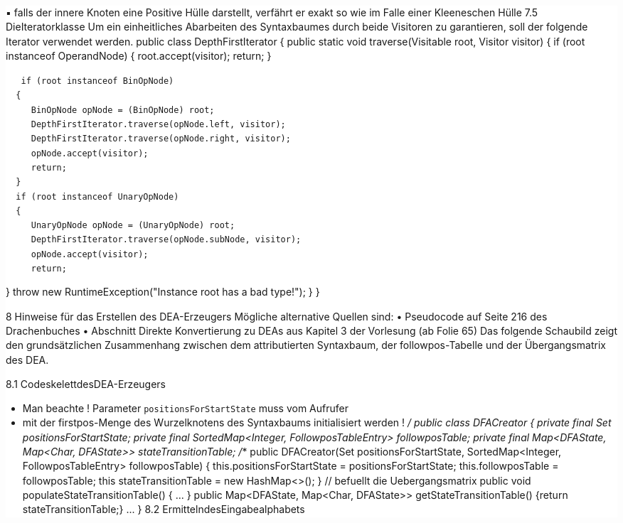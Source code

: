 ▪ falls der innere Knoten eine Positive Hülle darstellt, verfährt er exakt so wie im Falle einer Kleeneschen Hülle
7.5 DieIteratorklasse
Um ein einheitliches Abarbeiten des Syntaxbaumes durch beide Visitoren zu garantieren, soll der folgende Iterator verwendet werden.
 public class DepthFirstIterator
{
   public static void traverse(Visitable root, Visitor visitor)
   {
      if (root instanceof OperandNode)
      {
         root.accept(visitor);
return; }

       if (root instanceof BinOpNode)
      {
         BinOpNode opNode = (BinOpNode) root;
         DepthFirstIterator.traverse(opNode.left, visitor);
         DepthFirstIterator.traverse(opNode.right, visitor);
         opNode.accept(visitor);
         return;
      }
      if (root instanceof UnaryOpNode)
      {
         UnaryOpNode opNode = (UnaryOpNode) root;
         DepthFirstIterator.traverse(opNode.subNode, visitor);
         opNode.accept(visitor);
         return;
}
      throw new RuntimeException("Instance root has a bad type!");
   }
}

8 Hinweise für das Erstellen des DEA-Erzeugers
Mögliche alternative Quellen sind:
• Pseudocode auf Seite 216 des Drachenbuches
• Abschnitt Direkte Konvertierung zu DEAs aus Kapitel 3 der Vorlesung (ab Folie 65)
Das folgende Schaubild zeigt den grundsätzlichen Zusammenhang zwischen dem attributierten Syntaxbaum, der followpos-Tabelle und der Übergangsmatrix des DEA.
 
8.1 CodeskelettdesDEA-Erzeugers
  * Man beachte ! Parameter <code>positionsForStartState</code> muss vom Aufrufer
 * mit der firstpos-Menge des Wurzelknotens des Syntaxbaums initialisiert werden !
 */
public class DFACreator
{
   private final Set<Integer>                            positionsForStartState;
   private final SortedMap<Integer, FollowposTableEntry> followposTable;
   private final Map<DFAState, Map<Char, DFAState>>      stateTransitionTable;
/**
public DFACreator(Set<Integer> positionsForStartState, SortedMap<Integer, FollowposTableEntry> followposTable)
   {
      this.positionsForStartState = positionsForStartState;
      this.followposTable         = followposTable;
      this stateTransitionTable   = new HashMap<>();
}
   // befuellt die Uebergangsmatrix
   public void populateStateTransitionTable()
   {
... }
   public Map<DFAState, Map<Char, DFAState>> getStateTransitionTable()
   {return stateTransitionTable;}
... }
8.2 ErmittelndesEingabealphabets